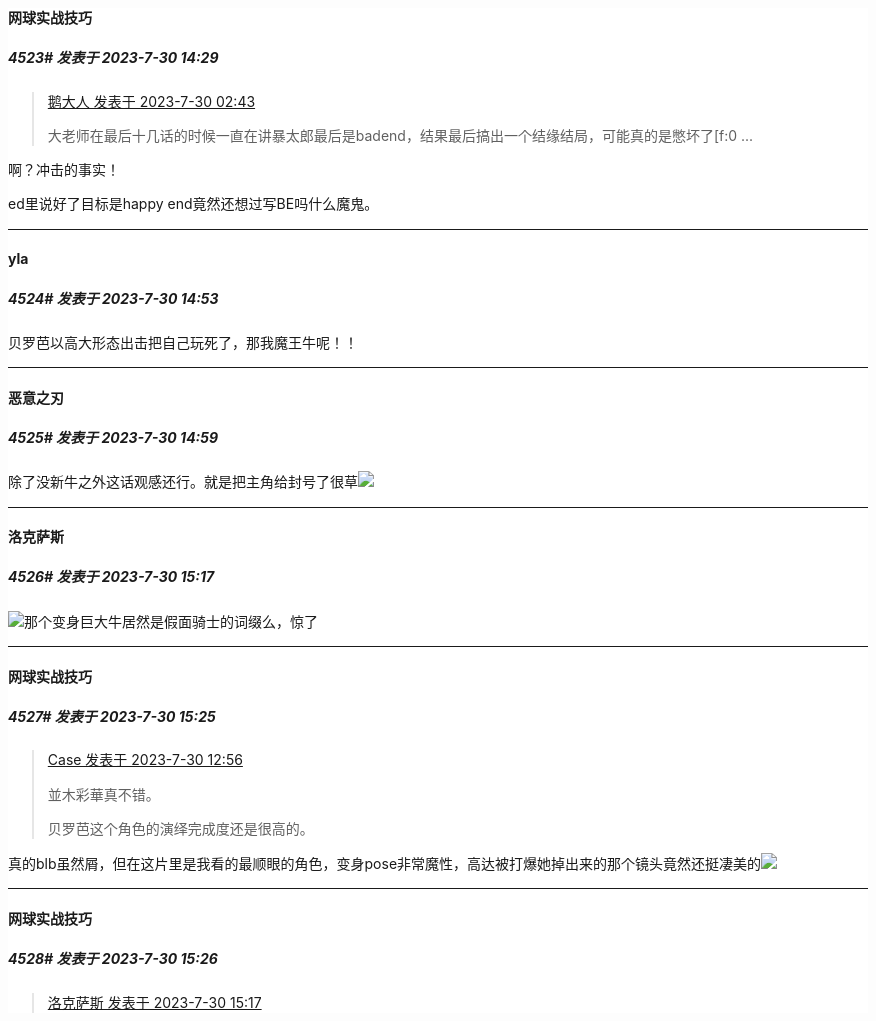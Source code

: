 ####  网球实战技巧  
##### 4523#       发表于 2023-7-30 14:29

<blockquote><a href="httphttps://bbs.saraba1st.com/2b/forum.php?mod=redirect&amp;goto=findpost&amp;pid=61838408&amp;ptid=2072339" target="_blank">鹅大人 发表于 2023-7-30 02:43</a>

大老师在最后十几话的时候一直在讲暴太郎最后是badend，结果最后搞出一个结缘结局，可能真的是憋坏了[f:0 ...</blockquote>
啊？冲击的事实！

ed里说好了目标是happy end竟然还想过写BE吗什么魔鬼。


*****

####  yla  
##### 4524#       发表于 2023-7-30 14:53

贝罗芭以高大形态出击把自己玩死了，那我魔王牛呢！！

*****

####  恶意之刃  
##### 4525#       发表于 2023-7-30 14:59

除了没新牛之外这话观感还行。就是把主角给封号了很草<img src="https://static.saraba1st.com/image/smiley/face2017/067.png" referrerpolicy="no-referrer">


*****

####  洛克萨斯  
##### 4526#       发表于 2023-7-30 15:17

<img src="https://static.saraba1st.com/image/smiley/face2017/067.png" referrerpolicy="no-referrer">那个变身巨大牛居然是假面骑士的词缀么，惊了


*****

####  网球实战技巧  
##### 4527#       发表于 2023-7-30 15:25

<blockquote><a href="httphttps://bbs.saraba1st.com/2b/forum.php?mod=redirect&amp;goto=findpost&amp;pid=61841271&amp;ptid=2072339" target="_blank">Case 发表于 2023-7-30 12:56</a>

並木彩華真不错。

贝罗芭这个角色的演绎完成度还是很高的。</blockquote>
真的blb虽然屑，但在这片里是我看的最顺眼的角色，变身pose非常魔性，高达被打爆她掉出来的那个镜头竟然还挺凄美的<img src="https://static.saraba1st.com/image/smiley/face2017/037.png" referrerpolicy="no-referrer">

*****

####  网球实战技巧  
##### 4528#       发表于 2023-7-30 15:26

<blockquote><a href="httphttps://bbs.saraba1st.com/2b/forum.php?mod=redirect&amp;goto=findpost&amp;pid=61842366&amp;ptid=2072339" target="_blank">洛克萨斯 发表于 2023-7-30 15:17</a>
